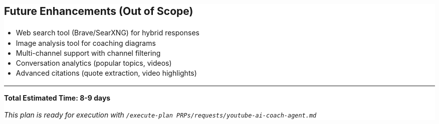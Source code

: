 ## Future Enhancements (Out of Scope)

- Web search tool (Brave/SearXNG) for hybrid responses
- Image analysis tool for coaching diagrams
- Multi-channel support with channel filtering
- Conversation analytics (popular topics, videos)
- Advanced citations (quote extraction, video highlights)

---

**Total Estimated Time: 8-9 days**

*This plan is ready for execution with `/execute-plan PRPs/requests/youtube-ai-coach-agent.md`*
